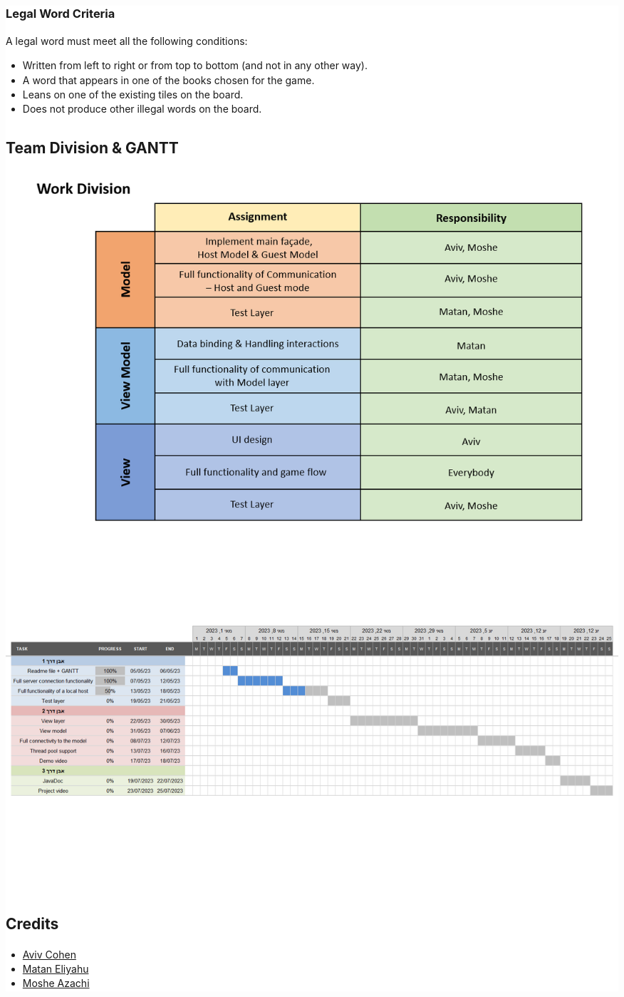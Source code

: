 ### Legal Word Criteria

A legal word must meet all the following conditions:
- Written from left to right or from top to bottom (and not in any other way).
- A word that appears in one of the books chosen for the game.
- Leans on one of the existing tiles on the board.
- Does not produce other illegal words on the board.

## Team Division & GANTT
<img src="https://github.com/MosheAzachi/Book-Scrabble/blob/main/resources/workDivision.png" alt="WorkDivision" width="1100px" height="500px">
<img src="https://github.com/MosheAzachi/Book-Scrabble/blob/main/resources/GANTT.png" alt="GANTT" width="1100px" height="500px">

## Credits
- [Aviv Cohen](https://github.com/cohenaviv2)
- [Matan Eliyahu](https://github.com/Matan-Eliyahu)
- [Moshe Azachi](https://github.com/MosheAzachi)
